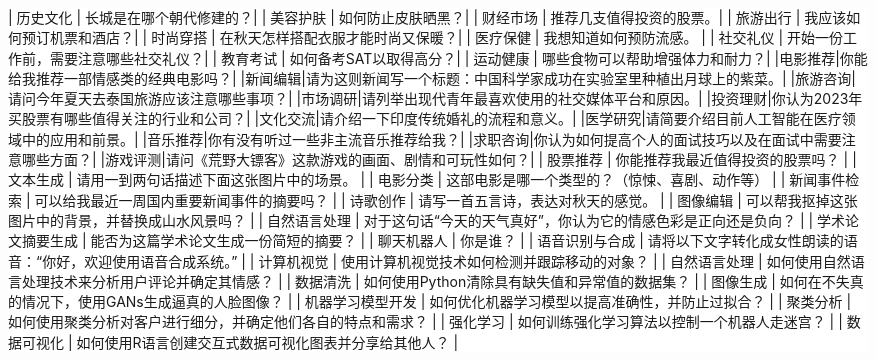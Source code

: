 | 历史文化 | 长城是在哪个朝代修建的？|
| 美容护肤 | 如何防止皮肤晒黑？|
| 财经市场 | 推荐几支值得投资的股票。|
| 旅游出行 | 我应该如何预订机票和酒店？|
| 时尚穿搭 | 在秋天怎样搭配衣服才能时尚又保暖？|
| 医疗保健 | 我想知道如何预防流感。 |
| 社交礼仪 | 开始一份工作前，需要注意哪些社交礼仪？|
| 教育考试 | 如何备考SAT以取得高分？|
| 运动健康 | 哪些食物可以帮助增强体力和耐力？|
|电影推荐|你能给我推荐一部情感类的经典电影吗？|
|新闻编辑|请为这则新闻写一个标题：中国科学家成功在实验室里种植出月球上的紫菜。|
|旅游咨询|请问今年夏天去泰国旅游应该注意哪些事项？|
|市场调研|请列举出现代青年最喜欢使用的社交媒体平台和原因。|
|投资理财|你认为2023年买股票有哪些值得关注的行业和公司？|
|文化交流|请介绍一下印度传统婚礼的流程和意义。|
|医学研究|请简要介绍目前人工智能在医疗领域中的应用和前景。|
|音乐推荐|你有没有听过一些非主流音乐推荐给我？|
|求职咨询|你认为如何提高个人的面试技巧以及在面试中需要注意哪些方面？|
|游戏评测|请问《荒野大镖客》这款游戏的画面、剧情和可玩性如何？|
| 股票推荐                    | 你能推荐我最近值得投资的股票吗？                               |
| 文本生成                    | 请用一到两句话描述下面这张图片中的场景。                     |
| 电影分类                    | 这部电影是哪一个类型的？（惊悚、喜剧、动作等）                |
| 新闻事件检索                | 可以给我最近一周国内重要新闻事件的摘要吗？                     |
| 诗歌创作                    | 请写一首五言诗，表达对秋天的感觉。                           |
| 图像编辑                    | 可以帮我抠掉这张图片中的背景，并替换成山水风景吗？             |
| 自然语言处理                | 对于这句话“今天的天气真好”，你认为它的情感色彩是正向还是负向？ |
| 学术论文摘要生成            | 能否为这篇学术论文生成一份简短的摘要？                         |
| 聊天机器人                  | 你是谁？                                                      |
| 语音识别与合成              | 请将以下文字转化成女性朗读的语音：“你好，欢迎使用语音合成系统。”  |
| 计算机视觉 | 使用计算机视觉技术如何检测并跟踪移动的对象？ |
| 自然语言处理 | 如何使用自然语言处理技术来分析用户评论并确定其情感？ |
| 数据清洗 | 如何使用Python清除具有缺失值和异常值的数据集？ |
| 图像生成 | 如何在不失真的情况下，使用GANs生成逼真的人脸图像？ |
| 机器学习模型开发 | 如何优化机器学习模型以提高准确性，并防止过拟合？ |
| 聚类分析 | 如何使用聚类分析对客户进行细分，并确定他们各自的特点和需求？ |
| 强化学习 | 如何训练强化学习算法以控制一个机器人走迷宫？ |
| 数据可视化 | 如何使用R语言创建交互式数据可视化图表并分享给其他人？ |
